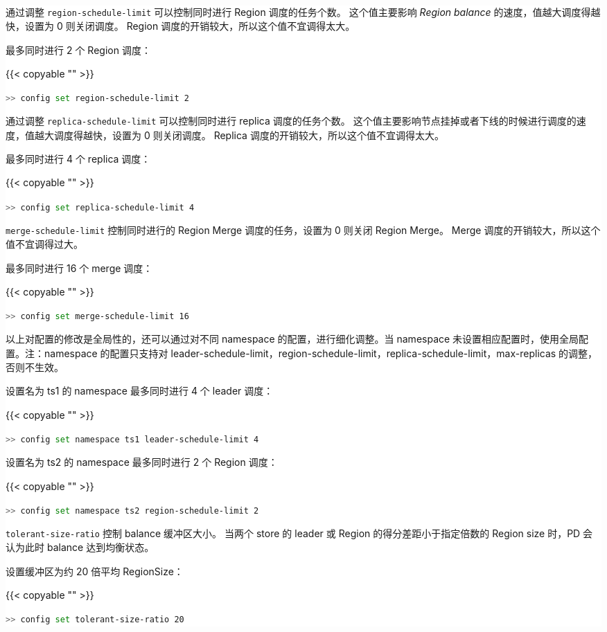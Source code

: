通过调整 `region-schedule-limit` 可以控制同时进行 Region 调度的任务个数。
这个值主要影响 *Region balance* 的速度，值越大调度得越快，设置为 0 则关闭调度。
Region 调度的开销较大，所以这个值不宜调得太大。

最多同时进行 2 个 Region 调度：

{{< copyable "" >}}

```bash
>> config set region-schedule-limit 2
```

通过调整 `replica-schedule-limit` 可以控制同时进行 replica 调度的任务个数。
这个值主要影响节点挂掉或者下线的时候进行调度的速度，值越大调度得越快，设置为 0 则关闭调度。
Replica 调度的开销较大，所以这个值不宜调得太大。

最多同时进行 4 个 replica 调度：

{{< copyable "" >}}

```bash
>> config set replica-schedule-limit 4
```

`merge-schedule-limit` 控制同时进行的 Region Merge 调度的任务，设置为 0 则关闭 Region Merge。
Merge 调度的开销较大，所以这个值不宜调得过大。

最多同时进行 16 个 merge 调度：

{{< copyable "" >}}

```bash
>> config set merge-schedule-limit 16
```

以上对配置的修改是全局性的，还可以通过对不同 namespace 的配置，进行细化调整。当 namespace 未设置相应配置时，使用全局配置。注：namespace 的配置只支持对 leader-schedule-limit，region-schedule-limit，replica-schedule-limit，max-replicas 的调整，否则不生效。

设置名为 ts1 的 namespace 最多同时进行 4 个 leader 调度：

{{< copyable "" >}}

```bash
>> config set namespace ts1 leader-schedule-limit 4
```

设置名为 ts2 的 namespace 最多同时进行 2 个 Region 调度：

{{< copyable "" >}}

```bash
>> config set namespace ts2 region-schedule-limit 2
```

`tolerant-size-ratio` 控制 balance 缓冲区大小。
当两个 store 的 leader 或 Region 的得分差距小于指定倍数的 Region size 时，PD 会认为此时 balance 达到均衡状态。

设置缓冲区为约 20 倍平均 RegionSize：

{{< copyable "" >}}

```bash
>> config set tolerant-size-ratio 20
```
